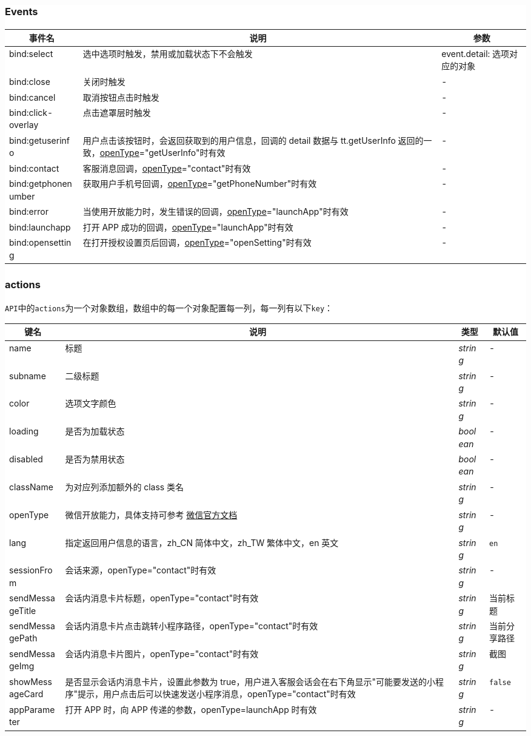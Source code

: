 ### Events

| 事件名 | 说明 | 参数 |
| --- | --- | --- |
| bind:select | 选中选项时触发，禁用或加载状态下不会触发 | event.detail: 选项对应的对象 |
| bind:close | 关闭时触发 | - |
| bind:cancel | 取消按钮点击时触发 | - |
| bind:click-overlay | 点击遮罩层时触发 | - |
| bind:getuserinfo | 用户点击该按钮时，会返回获取到的用户信息，回调的 detail 数据与 tt.getUserInfo 返回的一致，<a href="#/action-sheet#actions">openType</a>="getUserInfo"时有效 | - |
| bind:contact | 客服消息回调，<a href="#/action-sheet#actions">openType</a>="contact"时有效 | - |
| bind:getphonenumber | 获取用户手机号回调，<a href="#/action-sheet#actions">openType</a>="getPhoneNumber"时有效 | - |
| bind:error | 当使用开放能力时，发生错误的回调，<a href="#/action-sheet#actions">openType</a>="launchApp"时有效 | - |
| bind:launchapp | 打开 APP 成功的回调，<a href="#/action-sheet#actions">openType</a>="launchApp"时有效 | - |
| bind:opensetting | 在打开授权设置页后回调，<a href="#/action-sheet#actions">openType</a>="openSetting"时有效 | - |

### actions

`API`中的`actions`为一个对象数组，数组中的每一个对象配置每一列，每一列有以下`key`：

| 键名 | 说明 | 类型 | 默认值 |
| --- | --- | --- | --- |
| name | 标题 | _string_ | - |
| subname | 二级标题 | _string_ | - |
| color | 选项文字颜色 | _string_ | - |
| loading | 是否为加载状态 | _boolean_ | - |
| disabled | 是否为禁用状态 | _boolean_ | - |
| className | 为对应列添加额外的 class 类名 | _string_ | - |
| openType | 微信开放能力，具体支持可参考 [微信官方文档](https://developers.weixin.qq.com/miniprogram/dev/component/button.html) | _string_ | - |
| lang | 指定返回用户信息的语言，zh_CN 简体中文，zh_TW 繁体中文，en 英文 | _string_ | `en` |
| sessionFrom | 会话来源，openType="contact"时有效 | _string_ | - |
| sendMessageTitle | 会话内消息卡片标题，openType="contact"时有效 | _string_ | 当前标题 |
| sendMessagePath | 会话内消息卡片点击跳转小程序路径，openType="contact"时有效 | _string_ | 当前分享路径 |
| sendMessageImg | 会话内消息卡片图片，openType="contact"时有效 | _string_ | 截图 |
| showMessageCard | 是否显示会话内消息卡片，设置此参数为 true，用户进入客服会话会在右下角显示"可能要发送的小程序"提示，用户点击后可以快速发送小程序消息，openType="contact"时有效 | _string_ | `false` |
| appParameter | 打开 APP 时，向 APP 传递的参数，openType=launchApp 时有效 | _string_ | - |
